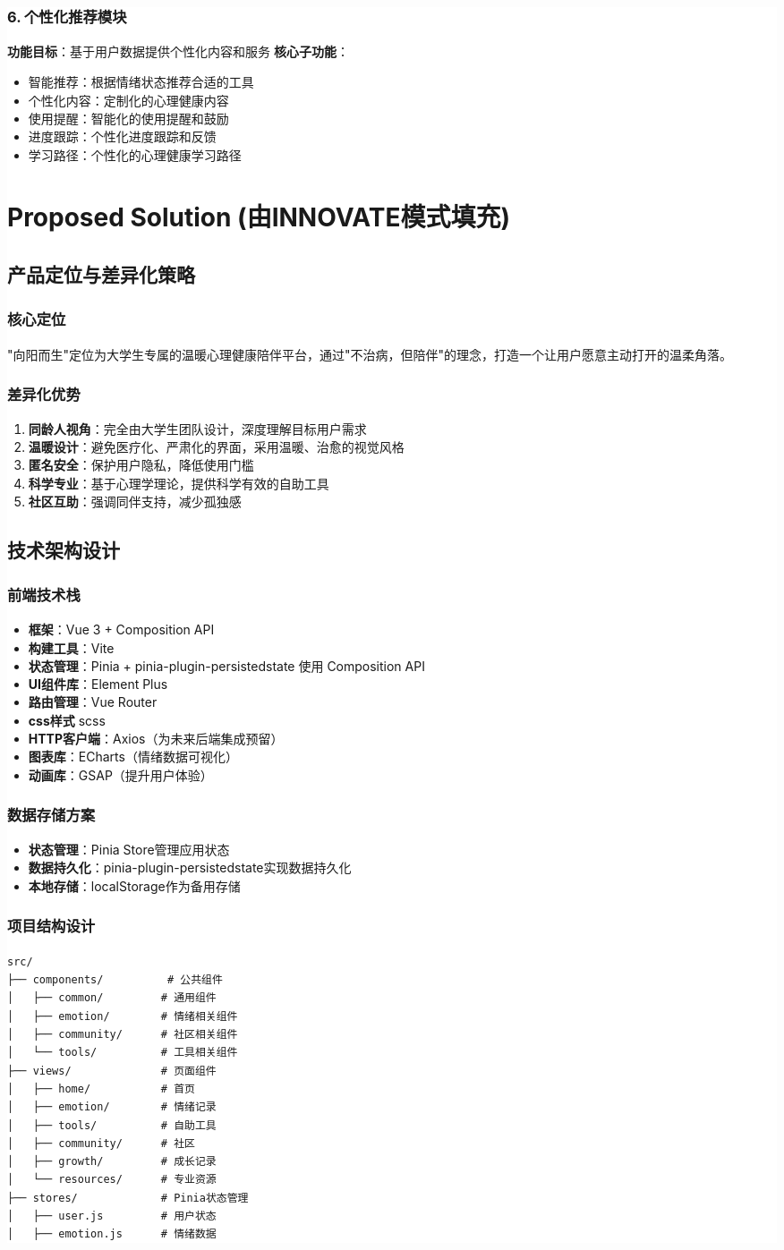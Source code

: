 ### 6. 个性化推荐模块
**功能目标**：基于用户数据提供个性化内容和服务
**核心子功能**：
- 智能推荐：根据情绪状态推荐合适的工具
- 个性化内容：定制化的心理健康内容
- 使用提醒：智能化的使用提醒和鼓励
- 进度跟踪：个性化进度跟踪和反馈
- 学习路径：个性化的心理健康学习路径

# Proposed Solution (由INNOVATE模式填充)

## 产品定位与差异化策略

### 核心定位
"向阳而生"定位为大学生专属的温暖心理健康陪伴平台，通过"不治病，但陪伴"的理念，打造一个让用户愿意主动打开的温柔角落。

### 差异化优势
1. **同龄人视角**：完全由大学生团队设计，深度理解目标用户需求
2. **温暖设计**：避免医疗化、严肃化的界面，采用温暖、治愈的视觉风格
3. **匿名安全**：保护用户隐私，降低使用门槛
4. **科学专业**：基于心理学理论，提供科学有效的自助工具
5. **社区互助**：强调同伴支持，减少孤独感

## 技术架构设计

### 前端技术栈
- **框架**：Vue 3 + Composition API
- **构建工具**：Vite
- **状态管理**：Pinia + pinia-plugin-persistedstate 使用 Composition API
- **UI组件库**：Element Plus
- **路由管理**：Vue Router
- **css样式**  scss
- **HTTP客户端**：Axios（为未来后端集成预留）
- **图表库**：ECharts（情绪数据可视化）
- **动画库**：GSAP（提升用户体验）

### 数据存储方案
- **状态管理**：Pinia Store管理应用状态
- **数据持久化**：pinia-plugin-persistedstate实现数据持久化
- **本地存储**：localStorage作为备用存储

### 项目结构设计
```
src/
├── components/          # 公共组件
│   ├── common/         # 通用组件
│   ├── emotion/        # 情绪相关组件
│   ├── community/      # 社区相关组件
│   └── tools/          # 工具相关组件
├── views/              # 页面组件
│   ├── home/           # 首页
│   ├── emotion/        # 情绪记录
│   ├── tools/          # 自助工具
│   ├── community/      # 社区
│   ├── growth/         # 成长记录
│   └── resources/      # 专业资源
├── stores/             # Pinia状态管理
│   ├── user.js         # 用户状态
│   ├── emotion.js      # 情绪数据
```